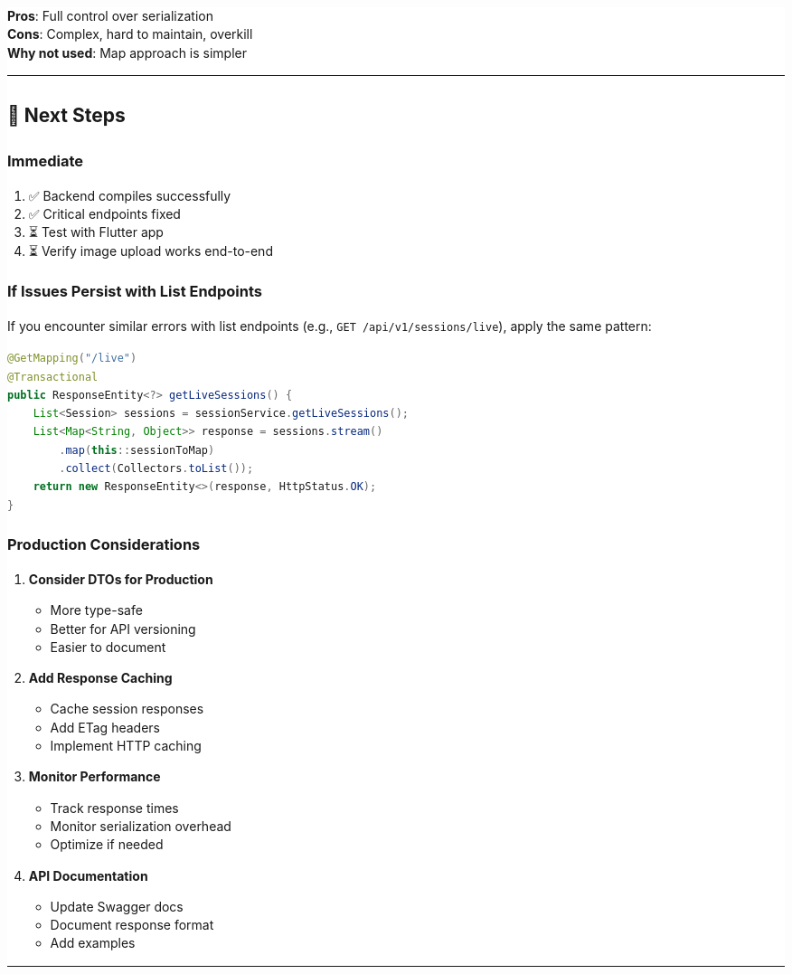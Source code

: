 **Pros**: Full control over serialization  
**Cons**: Complex, hard to maintain, overkill  
**Why not used**: Map approach is simpler

---

## 🚀 Next Steps

### Immediate
1. ✅ Backend compiles successfully
2. ✅ Critical endpoints fixed
3. ⏳ Test with Flutter app
4. ⏳ Verify image upload works end-to-end

### If Issues Persist with List Endpoints

If you encounter similar errors with list endpoints (e.g., `GET /api/v1/sessions/live`), apply the same pattern:

```java
@GetMapping("/live")
@Transactional
public ResponseEntity<?> getLiveSessions() {
    List<Session> sessions = sessionService.getLiveSessions();
    List<Map<String, Object>> response = sessions.stream()
        .map(this::sessionToMap)
        .collect(Collectors.toList());
    return new ResponseEntity<>(response, HttpStatus.OK);
}
```

### Production Considerations

1. **Consider DTOs for Production**
   - More type-safe
   - Better for API versioning
   - Easier to document

2. **Add Response Caching**
   - Cache session responses
   - Add ETag headers
   - Implement HTTP caching

3. **Monitor Performance**
   - Track response times
   - Monitor serialization overhead
   - Optimize if needed

4. **API Documentation**
   - Update Swagger docs
   - Document response format
   - Add examples

---